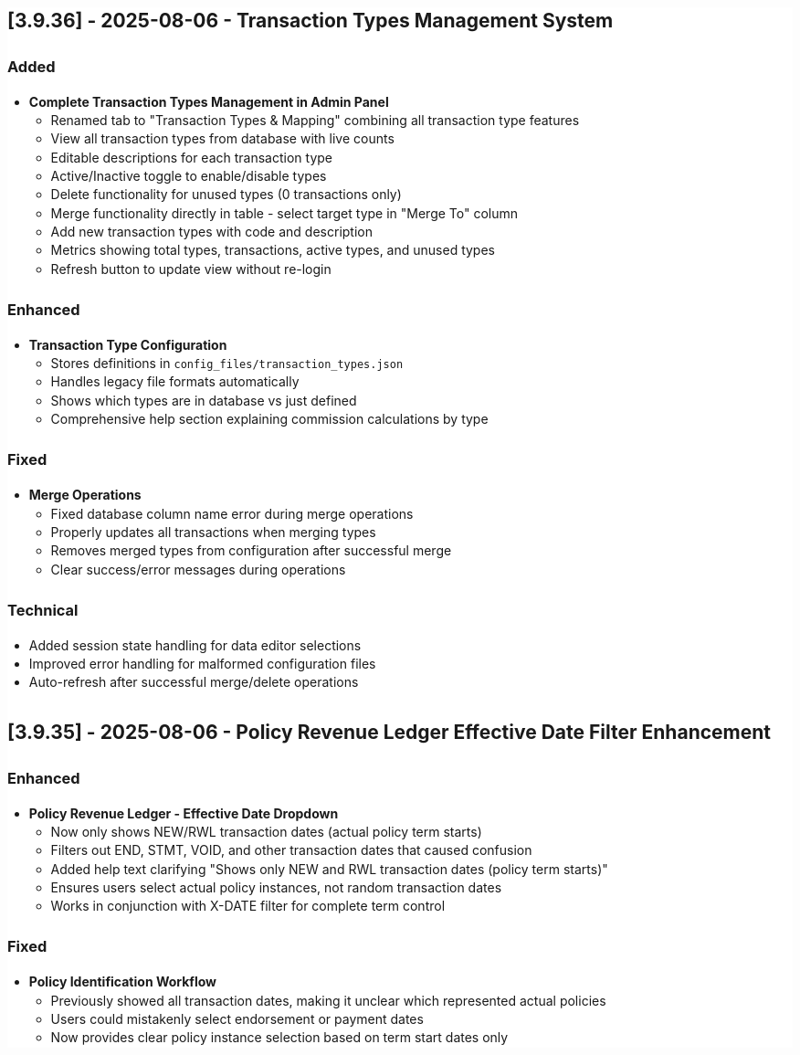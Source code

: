 ## [3.9.36] - 2025-08-06 - Transaction Types Management System

### Added
- **Complete Transaction Types Management in Admin Panel**
  - Renamed tab to "Transaction Types & Mapping" combining all transaction type features
  - View all transaction types from database with live counts
  - Editable descriptions for each transaction type
  - Active/Inactive toggle to enable/disable types
  - Delete functionality for unused types (0 transactions only)
  - Merge functionality directly in table - select target type in "Merge To" column
  - Add new transaction types with code and description
  - Metrics showing total types, transactions, active types, and unused types
  - Refresh button to update view without re-login

### Enhanced
- **Transaction Type Configuration**
  - Stores definitions in `config_files/transaction_types.json`
  - Handles legacy file formats automatically
  - Shows which types are in database vs just defined
  - Comprehensive help section explaining commission calculations by type

### Fixed
- **Merge Operations**
  - Fixed database column name error during merge operations
  - Properly updates all transactions when merging types
  - Removes merged types from configuration after successful merge
  - Clear success/error messages during operations

### Technical
- Added session state handling for data editor selections
- Improved error handling for malformed configuration files
- Auto-refresh after successful merge/delete operations

## [3.9.35] - 2025-08-06 - Policy Revenue Ledger Effective Date Filter Enhancement

### Enhanced
- **Policy Revenue Ledger - Effective Date Dropdown**
  - Now only shows NEW/RWL transaction dates (actual policy term starts)
  - Filters out END, STMT, VOID, and other transaction dates that caused confusion
  - Added help text clarifying "Shows only NEW and RWL transaction dates (policy term starts)"
  - Ensures users select actual policy instances, not random transaction dates
  - Works in conjunction with X-DATE filter for complete term control

### Fixed
- **Policy Identification Workflow**
  - Previously showed all transaction dates, making it unclear which represented actual policies
  - Users could mistakenly select endorsement or payment dates
  - Now provides clear policy instance selection based on term start dates only

